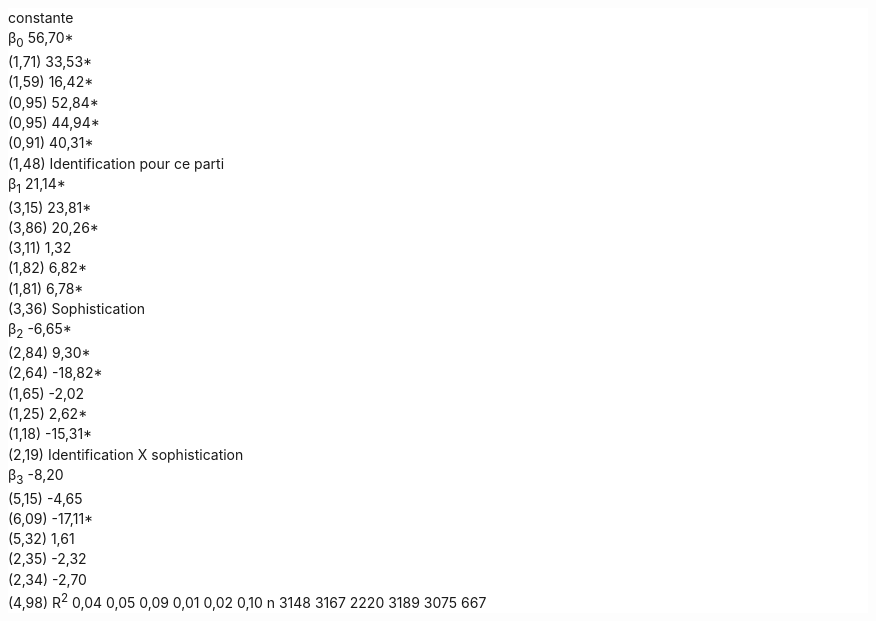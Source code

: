 </tr>

<tr>
    <td>constante<br />β<sub>0</sub></td>
    <td>56,70*<br />(1,71)</td>
    <td>33,53*<br />(1,59)</td>
    <td>16,42*<br />(0,95)</td>
    <td>52,84*<br />(0,95)</td>
    <td>44,94*<br />(0,91)</td>
    <td>40,31*<br />(1,48)</td>
</tr>

<tr>
    <td>Identification pour ce parti<br />β<sub>1</sub></td>
    <td>21,14*<br />(3,15)</td>
    <td>23,81*<br />(3,86)</td>
    <td>20,26*<br />(3,11)</td>
    <td>1,32<br />(1,82)</td>
    <td>6,82*<br />(1,81)</td>
    <td>6,78*<br />(3,36)</td>
</tr>

<tr>
    <td>Sophistication<br />β<sub>2</sub></td>
    <td>-6,65*<br />(2,84)</td>
    <td>9,30*<br />(2,64)</td>
    <td>-18,82*<br />(1,65)</td>
    <td>-2,02<br />(1,25)</td>
    <td>2,62*<br />(1,18)</td>
    <td>-15,31*<br />(2,19)</td>
</tr>

<tr>
    <td>Identification X sophistication<br />β<sub>3</sub></td>
    <td>-8,20<br />(5,15)</td>
    <td>-4,65<br />(6,09)</td>
    <td>-17,11*<br />(5,32)</td>
    <td>1,61<br />(2,35)</td>
    <td>-2,32<br />(2,34)</td>
    <td>-2,70<br />(4,98)</td>
</tr>

<tr>
    <td>R<sup>2</sup></td>
    <td>0,04</td>
    <td>0,05</td>
    <td>0,09</td>
    <td>0,01</td>
    <td>0,02</td>
    <td>0,10</td>
</tr>

<tr>
    <td>n</td>
    <td>3148</td>
    <td>3167</td>
    <td>2220</td>
    <td>3189</td>
    <td>3075</td>
    <td>667</td>
</tr>
